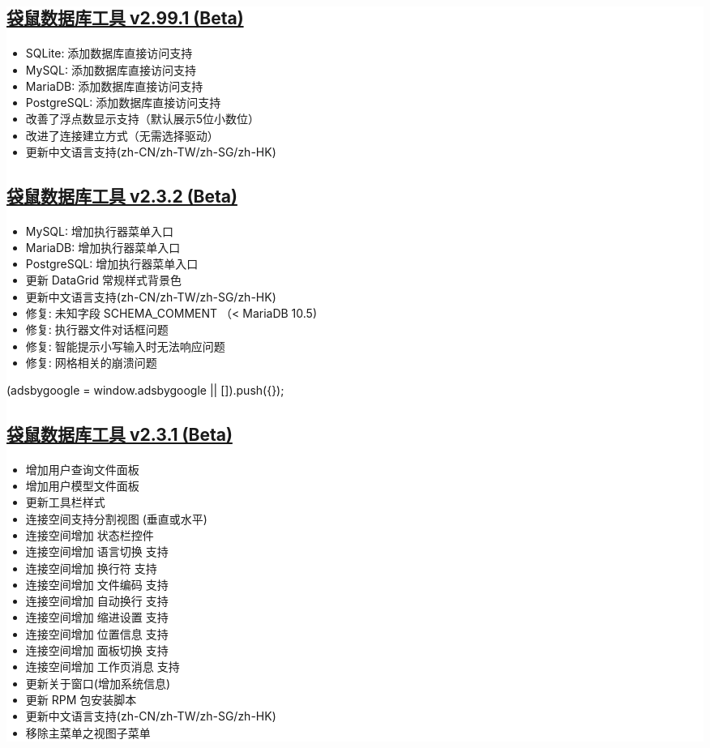 ## [袋鼠数据库工具 v2.99.1 (Beta)](/zh/download/v2.99.1.230331)
- SQLite: 添加数据库直接访问支持
- MySQL: 添加数据库直接访问支持
- MariaDB: 添加数据库直接访问支持
- PostgreSQL: 添加数据库直接访问支持
- 改善了浮点数显示支持（默认展示5位小数位）
- 改进了连接建立方式（无需选择驱动）
- 更新中文语言支持(zh-CN/zh-TW/zh-SG/zh-HK)


## [袋鼠数据库工具 v2.3.2 (Beta)](/zh/download/v2.3.2.230301)
- MySQL: 增加执行器菜单入口
- MariaDB: 增加执行器菜单入口
- PostgreSQL: 增加执行器菜单入口
- 更新 DataGrid 常规样式背景色
- 更新中文语言支持(zh-CN/zh-TW/zh-SG/zh-HK)
- 修复: 未知字段 SCHEMA_COMMENT （< MariaDB 10.5)
- 修复: 执行器文件对话框问题
- 修复: 智能提示小写输入时无法响应问题
- 修复: 网格相关的崩溃问题

<div>
    <ins class="adsbygoogle"
        style="display:block; text-align:center;"
        data-ad-layout="in-article"
        data-ad-format="fluid"
        data-ad-client="ca-pub-3975819313740938"
        data-ad-slot="6760827895"></ins>
    <script2 type="text/javascript">
        (adsbygoogle = window.adsbygoogle || []).push({});
    </script2>
</div>

## [袋鼠数据库工具 v2.3.1 (Beta)](/zh/download/v2.3.1.230201)
- 增加用户查询文件面板
- 增加用户模型文件面板
- 更新工具栏样式
- 连接空间支持分割视图 (垂直或水平)
- 连接空间增加 状态栏控件
- 连接空间增加 语言切换 支持
- 连接空间增加 换行符 支持
- 连接空间增加 文件编码 支持
- 连接空间增加 自动换行 支持
- 连接空间增加 缩进设置 支持
- 连接空间增加 位置信息 支持
- 连接空间增加 面板切换 支持
- 连接空间增加 工作页消息 支持
- 更新关于窗口(增加系统信息)
- 更新 RPM 包安装脚本
- 更新中文语言支持(zh-CN/zh-TW/zh-SG/zh-HK)
- 移除主菜单之视图子菜单
